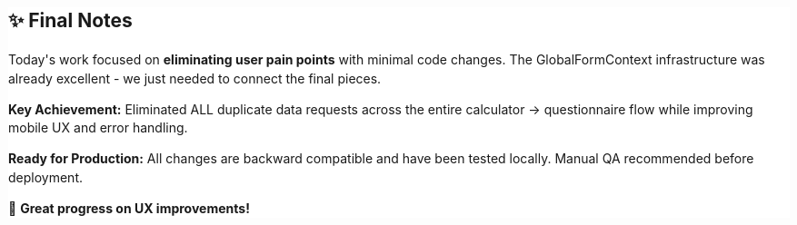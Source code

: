 ## ✨ Final Notes

Today's work focused on **eliminating user pain points** with minimal code changes. The GlobalFormContext infrastructure was already excellent - we just needed to connect the final pieces.

**Key Achievement:** Eliminated ALL duplicate data requests across the entire calculator → questionnaire flow while improving mobile UX and error handling.

**Ready for Production:** All changes are backward compatible and have been tested locally. Manual QA recommended before deployment.

🎉 **Great progress on UX improvements!**
